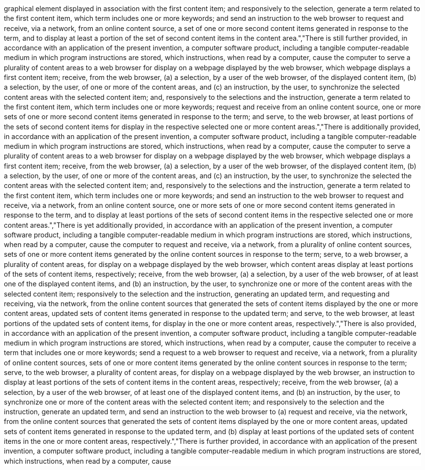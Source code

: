 graphical element displayed in association with the first content item; and responsively to the selection, generate a term related to the first content item, which term includes one or more keywords; and send an instruction to the web browser to request and receive, via a network, from an online content source, a set of one or more second content items generated in response to the term, and to display at least a portion of the set of second content items in the content area.","There is still further provided, in accordance with an application of the present invention, a computer software product, including a tangible computer-readable medium in which program instructions are stored, which instructions, when read by a computer, cause the computer to serve a plurality of content areas to a web browser for display on a webpage displayed by the web browser, which webpage displays a first content item; receive, from the web browser, (a) a selection, by a user of the web browser, of the displayed content item, (b) a selection, by the user, of one or more of the content areas, and (c) an instruction, by the user, to synchronize the selected content areas with the selected content item; and, responsively to the selections and the instruction, generate a term related to the first content item, which term includes one or more keywords; request and receive from an online content source, one or more sets of one or more second content items generated in response to the term; and serve, to the web browser, at least portions of the sets of second content items for display in the respective selected one or more content areas.","There is additionally provided, in accordance with an application of the present invention, a computer software product, including a tangible computer-readable medium in which program instructions are stored, which instructions, when read by a computer, cause the computer to serve a plurality of content areas to a web browser for display on a webpage displayed by the web browser, which webpage displays a first content item; receive, from the web browser, (a) a selection, by a user of the web browser, of the displayed content item, (b) a selection, by the user, of one or more of the content areas, and (c) an instruction, by the user, to synchronize the selected the content areas with the selected content item; and, responsively to the selections and the instruction, generate a term related to the first content item, which term includes one or more keywords; and send an instruction to the web browser to request and receive, via a network, from an online content source, one or more sets of one or more second content items generated in response to the term, and to display at least portions of the sets of second content items in the respective selected one or more content areas.","There is yet additionally provided, in accordance with an application of the present invention, a computer software product, including a tangible computer-readable medium in which program instructions are stored, which instructions, when read by a computer, cause the computer to request and receive, via a network, from a plurality of online content sources, sets of one or more content items generated by the online content sources in response to the term; serve, to a web browser, a plurality of content areas, for display on a webpage displayed by the web browser, which content areas display at least portions of the sets of content items, respectively; receive, from the web browser, (a) a selection, by a user of the web browser, of at least one of the displayed content items, and (b) an instruction, by the user, to synchronize one or more of the content areas with the selected content item; responsively to the selection and the instruction, generating an updated term, and requesting and receiving, via the network, from the online content sources that generated the sets of content items displayed by the one or more content areas, updated sets of content items generated in response to the updated term; and serve, to the web browser, at least portions of the updated sets of content items, for display in the one or more content areas, respectively.","There is also provided, in accordance with an application of the present invention, a computer software product, including a tangible computer-readable medium in which program instructions are stored, which instructions, when read by a computer, cause the computer to receive a term that includes one or more keywords; send a request to a web browser to request and receive, via a network, from a plurality of online content sources, sets of one or more content items generated by the online content sources in response to the term; serve, to the web browser, a plurality of content areas, for display on a webpage displayed by the web browser, an instruction to display at least portions of the sets of content items in the content areas, respectively; receive, from the web browser, (a) a selection, by a user of the web browser, of at least one of the displayed content items, and (b) an instruction, by the user, to synchronize one or more of the content areas with the selected content item; and responsively to the selection and the instruction, generate an updated term, and send an instruction to the web browser to (a) request and receive, via the network, from the online content sources that generated the sets of content items displayed by the one or more content areas, updated sets of content items generated in response to the updated term, and (b) display at least portions of the updated sets of content items in the one or more content areas, respectively.","There is further provided, in accordance with an application of the present invention, a computer software product, including a tangible computer-readable medium in which program instructions are stored, which instructions, when read by a computer, cause